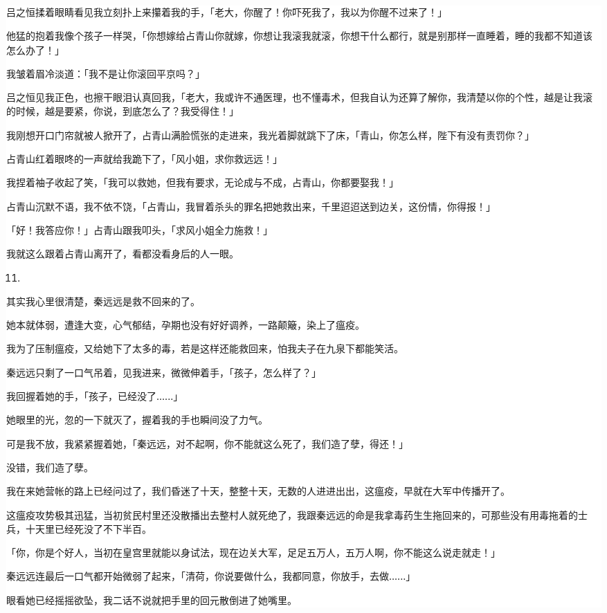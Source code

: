 
吕之恒揉着眼睛看见我立刻扑上来攥着我的手，「老大，你醒了！你吓死我了，我以为你醒不过来了！」


他猛的抱着我像个孩子一样哭，「你想嫁给占青山你就嫁，你想让我滚我就滚，你想干什么都行，就是别那样一直睡着，睡的我都不知道该怎么办了！」


我皱着眉冷淡道：「我不是让你滚回平京吗？」


吕之恒见我正色，也擦干眼泪认真回我，「老大，我或许不通医理，也不懂毒术，但我自认为还算了解你，我清楚以你的个性，越是让我滚的时候，越是要紧，你说，到底怎么了？我受得住！」


我刚想开口门帘就被人掀开了，占青山满脸慌张的走进来，我光着脚就跳下了床，「青山，你怎么样，陛下有没有责罚你？」


占青山红着眼咚的一声就给我跪下了，「风小姐，求你救远远！」


我捏着袖子收起了笑，「我可以救她，但我有要求，无论成与不成，占青山，你都要娶我！」


占青山沉默不语，我不依不饶，「占青山，我冒着杀头的罪名把她救出来，千里迢迢送到边关，这份情，你得报！」


「好！我答应你！」占青山跟我叩头，「求风小姐全力施救！」


我就这么跟着占青山离开了，看都没看身后的人一眼。


11.


其实我心里很清楚，秦远远是救不回来的了。


她本就体弱，遭逢大变，心气郁结，孕期也没有好好调养，一路颠簸，染上了瘟疫。


我为了压制瘟疫，又给她下了太多的毒，若是这样还能救回来，怕我夫子在九泉下都能笑活。


秦远远只剩了一口气吊着，见我进来，微微伸着手，「孩子，怎么样了？」


我回握着她的手，「孩子，已经没了......」


她眼里的光，忽的一下就灭了，握着我的手也瞬间没了力气。


可是我不放，我紧紧握着她，「秦远远，对不起啊，你不能就这么死了，我们造了孽，得还！」


没错，我们造了孽。


我在来她营帐的路上已经问过了，我们昏迷了十天，整整十天，无数的人进进出出，这瘟疫，早就在大军中传播开了。


这瘟疫攻势极其迅猛，当初贫民村里还没散播出去整村人就死绝了，我跟秦远远的命是我拿毒药生生拖回来的，可那些没有用毒拖着的士兵，十天里已经死没了不下半百。


「你，你是个好人，当初在皇宫里就能以身试法，现在边关大军，足足五万人，五万人啊，你不能这么说走就走！」


秦远远连最后一口气都开始微弱了起来，「清荷，你说要做什么，我都同意，你放手，去做......」


眼看她已经摇摇欲坠，我二话不说就把手里的回元散倒进了她嘴里。

